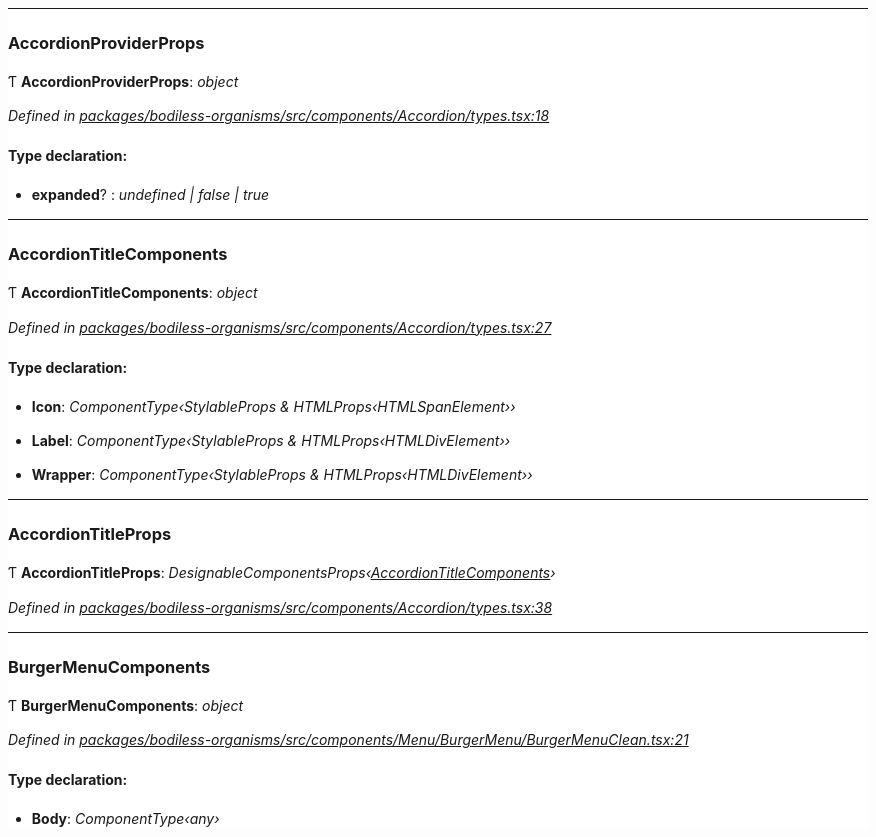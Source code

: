 ___

###  AccordionProviderProps

Ƭ **AccordionProviderProps**: *object*

*Defined in [packages/bodiless-organisms/src/components/Accordion/types.tsx:18](https://github.com/johnsonandjohnson/Bodiless-JS/blob/82f5be3/packages/bodiless-organisms/src/components/Accordion/types.tsx#L18)*

#### Type declaration:

* **expanded**? : *undefined | false | true*

___

###  AccordionTitleComponents

Ƭ **AccordionTitleComponents**: *object*

*Defined in [packages/bodiless-organisms/src/components/Accordion/types.tsx:27](https://github.com/johnsonandjohnson/Bodiless-JS/blob/82f5be3/packages/bodiless-organisms/src/components/Accordion/types.tsx#L27)*

#### Type declaration:

* **Icon**: *ComponentType‹StylableProps & HTMLProps‹HTMLSpanElement››*

* **Label**: *ComponentType‹StylableProps & HTMLProps‹HTMLDivElement››*

* **Wrapper**: *ComponentType‹StylableProps & HTMLProps‹HTMLDivElement››*

___

###  AccordionTitleProps

Ƭ **AccordionTitleProps**: *DesignableComponentsProps‹[AccordionTitleComponents](globals.md#accordiontitlecomponents)›*

*Defined in [packages/bodiless-organisms/src/components/Accordion/types.tsx:38](https://github.com/johnsonandjohnson/Bodiless-JS/blob/82f5be3/packages/bodiless-organisms/src/components/Accordion/types.tsx#L38)*

___

###  BurgerMenuComponents

Ƭ **BurgerMenuComponents**: *object*

*Defined in [packages/bodiless-organisms/src/components/Menu/BurgerMenu/BurgerMenuClean.tsx:21](https://github.com/johnsonandjohnson/Bodiless-JS/blob/82f5be3/packages/bodiless-organisms/src/components/Menu/BurgerMenu/BurgerMenuClean.tsx#L21)*

#### Type declaration:

* **Body**: *ComponentType‹any›*
